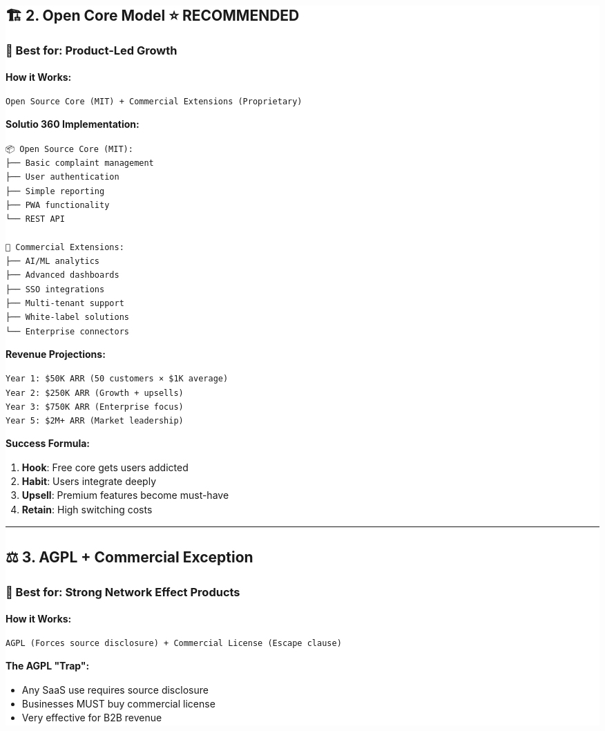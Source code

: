 
## 🏗️ **2. Open Core Model** ⭐ **RECOMMENDED**

### **🎯 Best for: Product-Led Growth**

**How it Works:**
```
Open Source Core (MIT) + Commercial Extensions (Proprietary)
```

**Solutio 360 Implementation:**
```
📦 Open Source Core (MIT):
├── Basic complaint management
├── User authentication
├── Simple reporting
├── PWA functionality
└── REST API

💎 Commercial Extensions:
├── AI/ML analytics
├── Advanced dashboards  
├── SSO integrations
├── Multi-tenant support
├── White-label solutions
└── Enterprise connectors
```

**Revenue Projections:**
```
Year 1: $50K ARR (50 customers × $1K average)
Year 2: $250K ARR (Growth + upsells)
Year 3: $750K ARR (Enterprise focus)
Year 5: $2M+ ARR (Market leadership)
```

**Success Formula:**
1. **Hook**: Free core gets users addicted
2. **Habit**: Users integrate deeply
3. **Upsell**: Premium features become must-have
4. **Retain**: High switching costs

---

## ⚖️ **3. AGPL + Commercial Exception**

### **🎯 Best for: Strong Network Effect Products**

**How it Works:**
```
AGPL (Forces source disclosure) + Commercial License (Escape clause)
```

**The AGPL "Trap":**
- Any SaaS use requires source disclosure
- Businesses MUST buy commercial license
- Very effective for B2B revenue
